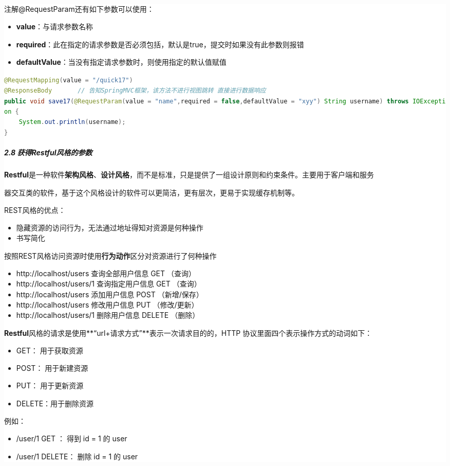 

注解@RequestParam还有如下参数可以使用：

- **value**：与请求参数名称

- **required**：此在指定的请求参数是否必须包括，默认是true，提交时如果没有此参数则报错

- **defaultValue**：当没有指定请求参数时，则使用指定的默认值赋值

```java
@RequestMapping(value = "/quick17")
@ResponseBody       // 告知SpringMVC框架，该方法不进行视图跳转 直接进行数据响应
public void save17(@RequestParam(value = "name",required = false,defaultValue = "xyy") String username) throws IOException {
    System.out.println(username);
}
```





##### 2.8 获得Restful风格的参数

**Restful**是一种软件**架构风格**、**设计风格**，而不是标准，只是提供了一组设计原则和约束条件。主要用于客户端和服务

器交互类的软件，基于这个风格设计的软件可以更简洁，更有层次，更易于实现缓存机制等。



REST风格的优点：

- 隐藏资源的访问行为，无法通过地址得知对资源是何种操作
- 书写简化





按照REST风格访问资源时使用**行为动作**区分对资源进行了何种操作

- http://localhost/users									查询全部用户信息 GET （查询）
- http://localhost/users/1                                查询指定用户信息 GET （查询）		
- http://localhost/users									添加用户信息 POST （新增/保存）
- http://localhost/users									修改用户信息 PUT （修改/更新）
- http://localhost/users/1                                 删除用户信息 DELETE （删除）		



**Restful**风格的请求是使用**“url+请求方式”**表示一次请求目的的，HTTP 协议里面四个表示操作方式的动词如下：

- GET：       用于获取资源

- POST：    用于新建资源

- PUT：      用于更新资源

- DELETE：用于删除资源

例如：

- /user/1 GET ： 	  得到 id = 1 的 user

- /user/1 DELETE：  删除 id = 1 的 user

